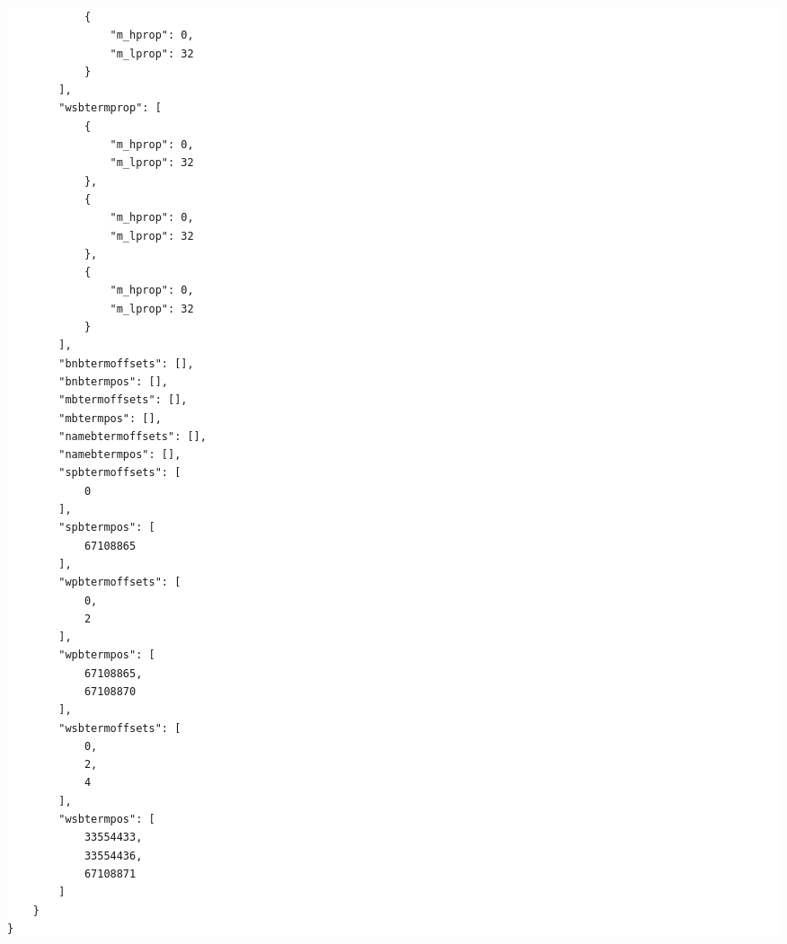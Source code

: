 ```
            {
                "m_hprop": 0,
                "m_lprop": 32
            }
        ],
        "wsbtermprop": [
            {
                "m_hprop": 0,
                "m_lprop": 32
            },
            {
                "m_hprop": 0,
                "m_lprop": 32
            },
            {
                "m_hprop": 0,
                "m_lprop": 32
            }
        ],
        "bnbtermoffsets": [],
        "bnbtermpos": [],
        "mbtermoffsets": [],
        "mbtermpos": [],
        "namebtermoffsets": [],
        "namebtermpos": [],
        "spbtermoffsets": [
            0
        ],
        "spbtermpos": [
            67108865
        ],
        "wpbtermoffsets": [
            0,
            2
        ],
        "wpbtermpos": [
            67108865,
            67108870
        ],
        "wsbtermoffsets": [
            0,
            2,
            4
        ],
        "wsbtermpos": [
            33554433,
            33554436,
            67108871
        ]
    }
}
```
